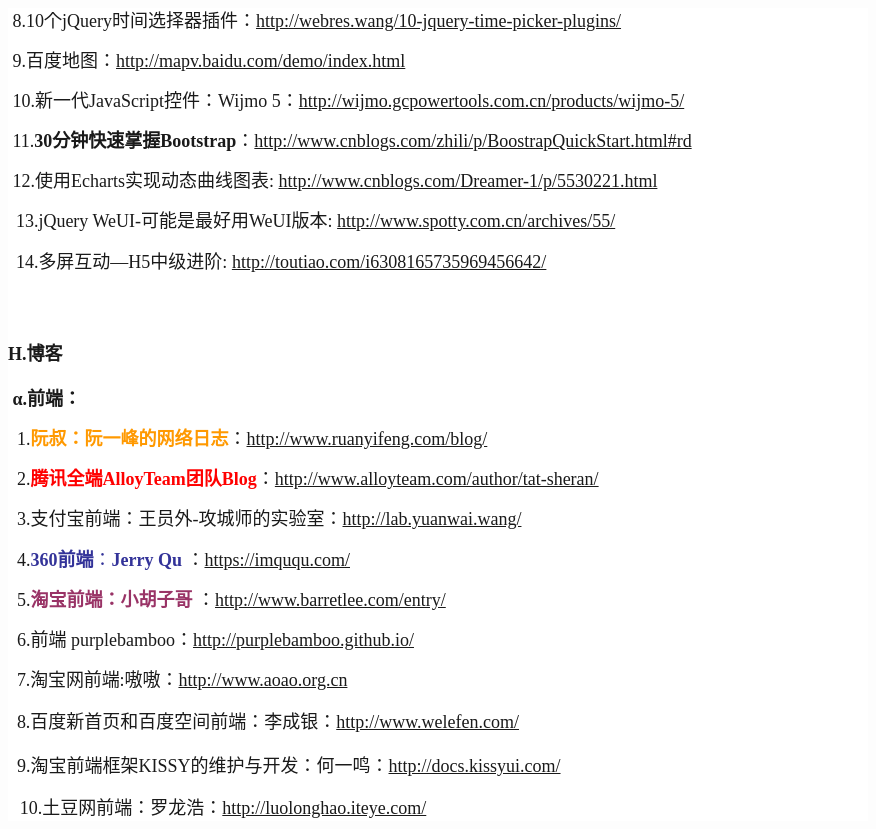 <p><span style="font-family: 宋体; font-size: 18px;">&nbsp;8.10个jQuery时间选择器插件：<a href="http://webres.wang/10-jquery-time-picker-plugins/" target="_blank">http://webres.wang/10-jquery-time-picker-plugins/</a></span></p>
<p><span style="font-family: 宋体; font-size: 18px;">&nbsp;9.百度地图：<a href="http://mapv.baidu.com/demo/index.html" target="_blank">http://mapv.baidu.com/demo/index.html</a></span></p>
<p><span style="font-family: 宋体; font-size: 18px;">&nbsp;10.新一代JavaScript控件：Wijmo 5：<a href="http://wijmo.gcpowertools.com.cn/products/wijmo-5/" target="_blank">http://wijmo.gcpowertools.com.cn/products/wijmo-5/</a></span></p>
<p align="left"><span style="font-family: 宋体; font-size: 18px;">&nbsp;11.<strong>30分钟快速掌握Bootstrap</strong>：<a href="http://www.cnblogs.com/zhili/p/BoostrapQuickStart.html#rd" target="_blank">http://www.cnblogs.com/zhili/p/BoostrapQuickStart.html#rd</a></span></p>
<p align="left"><span style="font-family: 宋体; font-size: 18px;">&nbsp;12.使用Echarts实现动态曲线图表:&nbsp;<a href="http://www.cnblogs.com/Dreamer-1/p/5530221.html" target="_blank">http://www.cnblogs.com/Dreamer-1/p/5530221.html</a></span></p>
<p>&nbsp;&nbsp;<span style="font-family: 宋体; font-size: 18px;">13.jQuery WeUI-可能是最好用WeUI版本:&nbsp;<a href="http://www.spotty.com.cn/archives/55/" target="_blank">http://www.spotty.com.cn/archives/55/</a></span></p>
<p>&nbsp;&nbsp;<span style="font-size: 18px; font-family: 宋体;">14.多屏互动&mdash;H5中级进阶:&nbsp;<a href="http://toutiao.com/i6308165735969456642/" target="_blank">http://toutiao.com/i6308165735969456642/</a></span></p>
<p>&nbsp;</p>
<h2><strong><span style="font-family: 宋体; font-size: 18px;">H.博客</span></strong></h2>
<p><span style="font-family: 宋体; font-size: 18px;">&nbsp;<strong>&alpha;.前端：</strong></span></p>
<p><span style="font-family: 宋体; font-size: 18px;">&nbsp; 1.<span style="color: #ff9900;"><strong>阮叔：阮一峰的网络日志</strong></span>：<a href="http://www.ruanyifeng.com/blog/" target="_blank">http://www.ruanyifeng.com/blog/</a></span></p>
<p><span style="font-family: 宋体; font-size: 18px;">&nbsp; 2.<strong><span style="color: #ff0000;">腾讯全端AlloyTeam团队Blog</span></strong>：<a href="http://www.alloyteam.com/author/tat-sheran/" target="_blank">http://www.alloyteam.com/author/tat-sheran/</a></span></p>
<p><span style="font-family: 宋体; font-size: 18px;">&nbsp; 3.支付宝前端：王员外-攻城师的实验室：<a href="http://lab.yuanwai.wang/" target="_blank">http://lab.yuanwai.wang/</a></span></p>
<p><span style="font-family: 宋体; font-size: 18px;">&nbsp; 4.<span style="color: #333399;"><strong>360前端</strong>：<strong>Jerry Qu</strong> </span>：<a href="https://imququ.com/" target="_blank">https://imququ.com/</a></span></p>
<p><span style="font-family: 宋体; font-size: 18px;">&nbsp; 5.<span style="color: #993366;"><strong>淘宝前端：小胡子哥 </strong></span>：<a href="http://www.barretlee.com/entry/" target="_blank">http://www.barretlee.com/entry/</a></span></p>
<p><span style="font-family: 宋体; font-size: 18px;">&nbsp; 6.前端 purplebamboo：<a href="http://purplebamboo.github.io/" target="_blank">http://purplebamboo.github.io/</a></span></p>
<p align="left"><span style="font-family: SimSun; font-size: 18px;">&nbsp;&nbsp;</span><span style="letter-spacing: -0.1pt;"><span style="letter-spacing: -0.1pt;"><span style="font-size: 18px;"><span style="font-family: SimSun;">7.</span></span></span></span><span style="font-size: 18px;"><span class="org" style="margin: 0px; letter-spacing: -0.1pt; vertical-align: baseline; border: 0px; padding: 0px;"><span style="font-family: SimSun;">淘宝网前端:<span style="letter-spacing: 0px;">嗷嗷：<a href="http://www.aoao.org.cn/" target="_blank">http://www.aoao.org.cn</a></span></span></span></span></p>
<p align="left"><span style="font-size: 18px;"><span class="org" style="margin: 0px; vertical-align: baseline; border: 0px; padding: 0px;"><span style="font-family: SimSun;"><span style="letter-spacing: 0px;">&nbsp;&nbsp;</span><span style="letter-spacing: -0.1pt;">8.</span></span></span></span><span class="org" style="margin: 0px; letter-spacing: -0.1pt; vertical-align: baseline; border: 0px; padding: 0px;"><span style="font-family: SimSun; font-size: 18px;"><span style="line-height: 30px; letter-spacing: 0px;">百度新首页和百度空间前端：</span></span></span><span style="letter-spacing: 0px;"><span style="font-family: SimSun; font-size: 18px;">李成银：<a href="http://www.welefen.com/" target="_blank">http://www.welefen.com/</a></span></span></p>
<p align="left"><span style="font-family: SimSun; font-size: 18px;">&nbsp;&nbsp;9.<span style="line-height: 30px; letter-spacing: 0px;">淘宝前端框架KISSY的维护与开发：</span></span><span style="letter-spacing: 0px;"><span style="font-family: SimSun; font-size: 18px;">何一鸣：<a href="http://docs.kissyui.com/" target="_blank">http://docs.kissyui.com/</a></span></span></p>
<p align="left"><span style="letter-spacing: 0px;">&nbsp; &nbsp;<span style="font-family: SimSun; font-size: 18px;">10.</span></span><span style="letter-spacing: 0px;"><span style="font-family: SimSun; font-size: 18px;">土豆网前端：</span></span><span style="font-size: 18px; letter-spacing: 0px;"><span style="font-family: SimSun;">罗龙浩：<a href="http://luolonghao.iteye.com/" target="_blank">http://luolonghao.iteye.com/</a></span></span></p>
